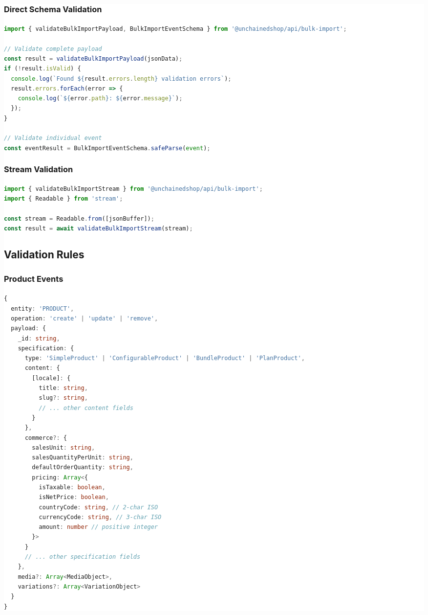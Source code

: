 ### Direct Schema Validation

```typescript
import { validateBulkImportPayload, BulkImportEventSchema } from '@unchainedshop/api/bulk-import';

// Validate complete payload
const result = validateBulkImportPayload(jsonData);
if (!result.isValid) {
  console.log(`Found ${result.errors.length} validation errors`);
  result.errors.forEach(error => {
    console.log(`${error.path}: ${error.message}`);
  });
}

// Validate individual event
const eventResult = BulkImportEventSchema.safeParse(event);
```

### Stream Validation

```typescript
import { validateBulkImportStream } from '@unchainedshop/api/bulk-import';
import { Readable } from 'stream';

const stream = Readable.from([jsonBuffer]);
const result = await validateBulkImportStream(stream);
```

## Validation Rules

### Product Events
```typescript
{
  entity: 'PRODUCT',
  operation: 'create' | 'update' | 'remove',
  payload: {
    _id: string,
    specification: {
      type: 'SimpleProduct' | 'ConfigurableProduct' | 'BundleProduct' | 'PlanProduct',
      content: {
        [locale]: {
          title: string,
          slug?: string,
          // ... other content fields
        }
      },
      commerce?: {
        salesUnit: string,
        salesQuantityPerUnit: string,
        defaultOrderQuantity: string,
        pricing: Array<{
          isTaxable: boolean,
          isNetPrice: boolean,
          countryCode: string, // 2-char ISO
          currencyCode: string, // 3-char ISO
          amount: number // positive integer
        }>
      }
      // ... other specification fields
    },
    media?: Array<MediaObject>,
    variations?: Array<VariationObject>
  }
}
```